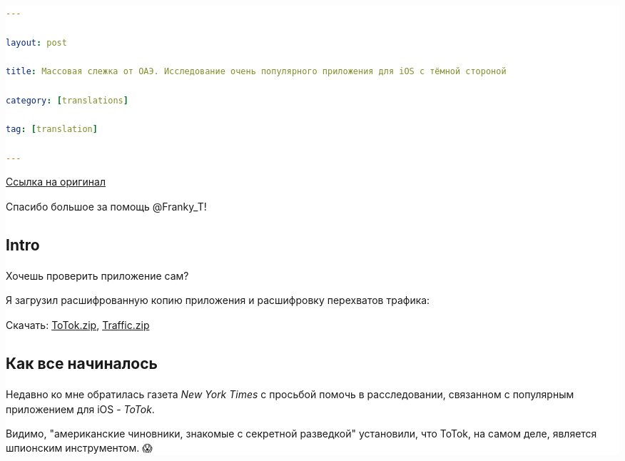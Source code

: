 ```yaml
--- 

layout: post 

title: Массовая слежка от ОАЭ. Исследование очень популярного приложения для iOS с тёмной стороной 

category: [translations] 

tag: [translation] 

--- 
```


 

 

[Ссылка на оригинал](https://objective-see.com/blog/blog_0x52.html) 

 

 

Спасибо большое за помощь @Franky_T! 

 

 

## Intro 

 

 

Хочешь проверить приложение сам? 

 

 

Я загрузил расшифрованную копию приложения и расшифровку перехватов трафика: 

 

 

Скачать: [ToTok.zip](https://objective-see.com/downloads/blog/blog_0x52/ToTok.zip), [Traffic.zip](https://objective-see.com/downloads/blog/blog_0x52/Traffic.zip) 

 

 

## Как все начиналось 

 

 

Недавно ко мне обратилась газета _New York Times_ с просьбой помочь в расследовании, связанном с популярным приложением для iOS - _ToTok_. 

 

 

Видимо, "американские чиновники, знакомые с секретной разведкой" установили, что ToTok, на самом деле, является шпионским инструментом. 😱 
